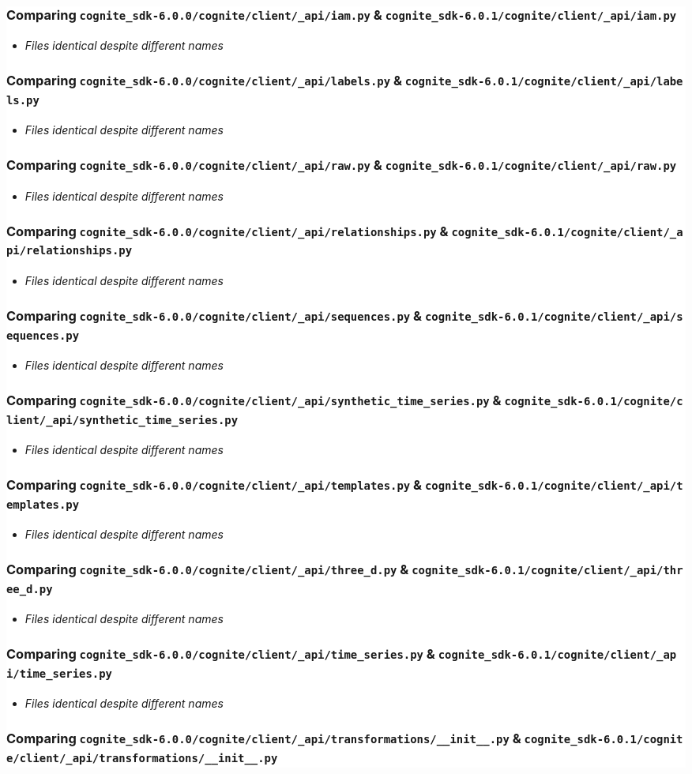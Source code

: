 ### Comparing `cognite_sdk-6.0.0/cognite/client/_api/iam.py` & `cognite_sdk-6.0.1/cognite/client/_api/iam.py`

 * *Files identical despite different names*

### Comparing `cognite_sdk-6.0.0/cognite/client/_api/labels.py` & `cognite_sdk-6.0.1/cognite/client/_api/labels.py`

 * *Files identical despite different names*

### Comparing `cognite_sdk-6.0.0/cognite/client/_api/raw.py` & `cognite_sdk-6.0.1/cognite/client/_api/raw.py`

 * *Files identical despite different names*

### Comparing `cognite_sdk-6.0.0/cognite/client/_api/relationships.py` & `cognite_sdk-6.0.1/cognite/client/_api/relationships.py`

 * *Files identical despite different names*

### Comparing `cognite_sdk-6.0.0/cognite/client/_api/sequences.py` & `cognite_sdk-6.0.1/cognite/client/_api/sequences.py`

 * *Files identical despite different names*

### Comparing `cognite_sdk-6.0.0/cognite/client/_api/synthetic_time_series.py` & `cognite_sdk-6.0.1/cognite/client/_api/synthetic_time_series.py`

 * *Files identical despite different names*

### Comparing `cognite_sdk-6.0.0/cognite/client/_api/templates.py` & `cognite_sdk-6.0.1/cognite/client/_api/templates.py`

 * *Files identical despite different names*

### Comparing `cognite_sdk-6.0.0/cognite/client/_api/three_d.py` & `cognite_sdk-6.0.1/cognite/client/_api/three_d.py`

 * *Files identical despite different names*

### Comparing `cognite_sdk-6.0.0/cognite/client/_api/time_series.py` & `cognite_sdk-6.0.1/cognite/client/_api/time_series.py`

 * *Files identical despite different names*

### Comparing `cognite_sdk-6.0.0/cognite/client/_api/transformations/__init__.py` & `cognite_sdk-6.0.1/cognite/client/_api/transformations/__init__.py`
